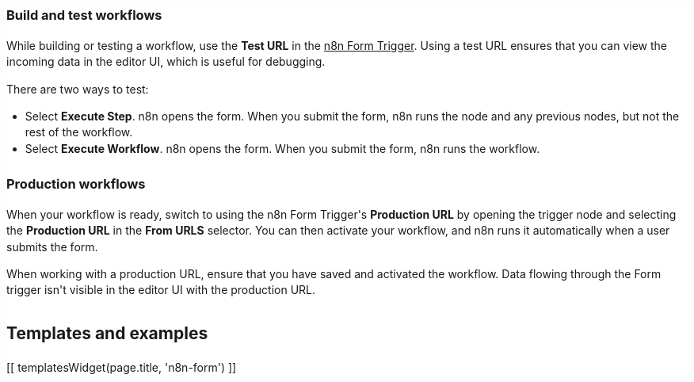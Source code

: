 ### Build and test workflows

While building or testing a workflow, use the **Test URL** in the [n8n Form Trigger](/integrations/builtin/core-nodes/n8n-nodes-base.formtrigger.md). Using a test URL ensures that you can view the incoming data in the editor UI, which is useful for debugging. 

There are two ways to test:

- Select **Execute Step**. n8n opens the form. When you submit the form, n8n runs the node and any previous nodes, but not the rest of the workflow.
- Select **Execute Workflow**. n8n opens the form. When you submit the form, n8n runs the workflow.

### Production workflows

When your workflow is ready, switch to using the n8n Form Trigger's **Production URL** by opening the trigger node and selecting the **Production URL** in the **From URLS** selector. You can then activate your workflow, and n8n runs it automatically when a user submits the form.

When working with a production URL, ensure that you have saved and activated the workflow. Data flowing through the Form trigger isn't visible in the editor UI with the production URL.

## Templates and examples


[[ templatesWidget(page.title, 'n8n-form') ]]
